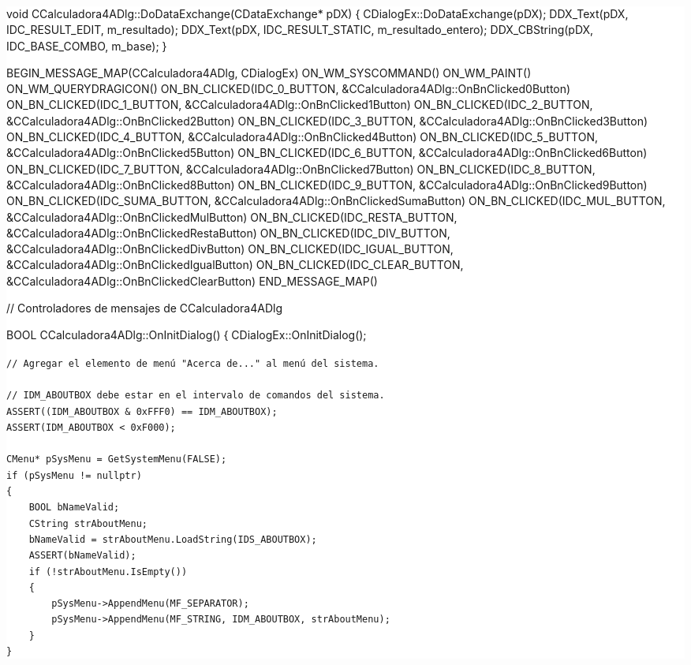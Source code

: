 void CCalculadora4ADlg::DoDataExchange(CDataExchange* pDX)
{
	CDialogEx::DoDataExchange(pDX);
	DDX_Text(pDX, IDC_RESULT_EDIT, m_resultado);
	DDX_Text(pDX, IDC_RESULT_STATIC, m_resultado_entero);
	DDX_CBString(pDX, IDC_BASE_COMBO, m_base);
}

BEGIN_MESSAGE_MAP(CCalculadora4ADlg, CDialogEx)
	ON_WM_SYSCOMMAND()
	ON_WM_PAINT()
	ON_WM_QUERYDRAGICON()
	ON_BN_CLICKED(IDC_0_BUTTON, &CCalculadora4ADlg::OnBnClicked0Button)
	ON_BN_CLICKED(IDC_1_BUTTON, &CCalculadora4ADlg::OnBnClicked1Button)
	ON_BN_CLICKED(IDC_2_BUTTON, &CCalculadora4ADlg::OnBnClicked2Button)
	ON_BN_CLICKED(IDC_3_BUTTON, &CCalculadora4ADlg::OnBnClicked3Button)
	ON_BN_CLICKED(IDC_4_BUTTON, &CCalculadora4ADlg::OnBnClicked4Button)
	ON_BN_CLICKED(IDC_5_BUTTON, &CCalculadora4ADlg::OnBnClicked5Button)
	ON_BN_CLICKED(IDC_6_BUTTON, &CCalculadora4ADlg::OnBnClicked6Button)
	ON_BN_CLICKED(IDC_7_BUTTON, &CCalculadora4ADlg::OnBnClicked7Button)
	ON_BN_CLICKED(IDC_8_BUTTON, &CCalculadora4ADlg::OnBnClicked8Button)
	ON_BN_CLICKED(IDC_9_BUTTON, &CCalculadora4ADlg::OnBnClicked9Button)
	ON_BN_CLICKED(IDC_SUMA_BUTTON, &CCalculadora4ADlg::OnBnClickedSumaButton)
	ON_BN_CLICKED(IDC_MUL_BUTTON, &CCalculadora4ADlg::OnBnClickedMulButton)
	ON_BN_CLICKED(IDC_RESTA_BUTTON, &CCalculadora4ADlg::OnBnClickedRestaButton)
	ON_BN_CLICKED(IDC_DIV_BUTTON, &CCalculadora4ADlg::OnBnClickedDivButton)
	ON_BN_CLICKED(IDC_IGUAL_BUTTON, &CCalculadora4ADlg::OnBnClickedIgualButton)
	ON_BN_CLICKED(IDC_CLEAR_BUTTON, &CCalculadora4ADlg::OnBnClickedClearButton)
END_MESSAGE_MAP()


// Controladores de mensajes de CCalculadora4ADlg

BOOL CCalculadora4ADlg::OnInitDialog()
{
	CDialogEx::OnInitDialog();

	// Agregar el elemento de menú "Acerca de..." al menú del sistema.

	// IDM_ABOUTBOX debe estar en el intervalo de comandos del sistema.
	ASSERT((IDM_ABOUTBOX & 0xFFF0) == IDM_ABOUTBOX);
	ASSERT(IDM_ABOUTBOX < 0xF000);

	CMenu* pSysMenu = GetSystemMenu(FALSE);
	if (pSysMenu != nullptr)
	{
		BOOL bNameValid;
		CString strAboutMenu;
		bNameValid = strAboutMenu.LoadString(IDS_ABOUTBOX);
		ASSERT(bNameValid);
		if (!strAboutMenu.IsEmpty())
		{
			pSysMenu->AppendMenu(MF_SEPARATOR);
			pSysMenu->AppendMenu(MF_STRING, IDM_ABOUTBOX, strAboutMenu);
		}
	}
